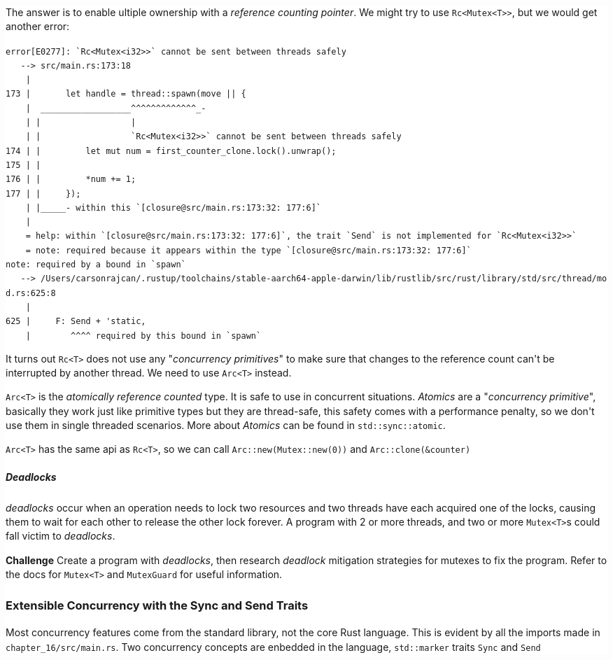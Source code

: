 The answer is to enable ultiple ownership with a _reference counting pointer_. We might try to use `Rc<Mutex<T>>`, but we would get another error: 

```
error[E0277]: `Rc<Mutex<i32>>` cannot be sent between threads safely
   --> src/main.rs:173:18
    |
173 |       let handle = thread::spawn(move || {
    |  __________________^^^^^^^^^^^^^_-
    | |                  |
    | |                  `Rc<Mutex<i32>>` cannot be sent between threads safely
174 | |         let mut num = first_counter_clone.lock().unwrap();
175 | |
176 | |         *num += 1;
177 | |     });
    | |_____- within this `[closure@src/main.rs:173:32: 177:6]`
    |
    = help: within `[closure@src/main.rs:173:32: 177:6]`, the trait `Send` is not implemented for `Rc<Mutex<i32>>`
    = note: required because it appears within the type `[closure@src/main.rs:173:32: 177:6]`
note: required by a bound in `spawn`
   --> /Users/carsonrajcan/.rustup/toolchains/stable-aarch64-apple-darwin/lib/rustlib/src/rust/library/std/src/thread/mod.rs:625:8
    |
625 |     F: Send + 'static,
    |        ^^^^ required by this bound in `spawn`
```

It turns out `Rc<T>` does not use any "_concurrency primitives_" to make sure that changes to the reference count can't be interrupted by another thread. We need to use `Arc<T>` instead.

`Arc<T>` is the _atomically reference counted_ type. It is safe to use in concurrent situations. _Atomics_ are a "_concurrency primitive_", basically they work just like primitive types but they are thread-safe, this safety comes with a performance penalty, so we don't use them in single threaded scenarios. More about _Atomics_ can be found in `std::sync::atomic`. 

`Arc<T>` has the same api as `Rc<T>`, so we can call `Arc::new(Mutex::new(0))` and `Arc::clone(&counter)`

##### Deadlocks

_deadlocks_ occur when an operation needs to lock two resources and two threads have each acquired one of the locks, causing them to wait for each other to release the other lock forever. A program with 2 or more threads, and two or more `Mutex<T>`s could fall victim to _deadlocks_.

**Challenge** Create a program with _deadlocks_, then research _deadlock_ mitigation strategies for mutexes to fix the program. Refer to the docs for `Mutex<T>` and `MutexGuard` for useful information.

### Extensible Concurrency with the Sync and Send Traits

Most concurrency features come from the standard library, not the core Rust language. This is evident by all the imports made in `chapter_16/src/main.rs`. Two concurrency concepts are enbedded in the language, `std::marker` traits `Sync` and `Send`
